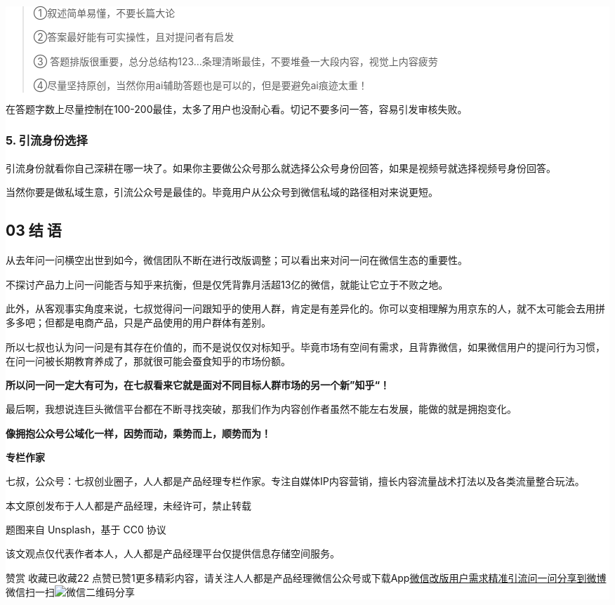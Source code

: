 > ①叙述简单易懂，不要长篇大论
> 
> ②答案最好能有可实操性，且对提问者有启发
> 
> ③ 答题排版很重要，总分总结构123…条理清晰最佳，不要堆叠一大段内容，视觉上内容疲劳
> 
> ④尽量坚持原创，当然你用ai辅助答题也是可以的，但是要避免ai痕迹太重！

在答题字数上尽量控制在100-200最佳，太多了用户也没耐心看。切记不要多问一答，容易引发审核失败。

### 5\. 引流身份选择

引流身份就看你自己深耕在哪一块了。如果你主要做公众号那么就选择公众号身份回答，如果是视频号就选择视频号身份回答。

当然你要是做私域生意，引流公众号是最佳的。毕竟用户从公众号到微信私域的路径相对来说更短。

## 03 结 语

从去年问一问横空出世到如今，微信团队不断在进行改版调整；可以看出来对问一问在微信生态的重要性。

不探讨产品力上问一问能否与知乎来抗衡，但是仅凭背靠月活超13亿的微信，就能让它立于不败之地。

此外，从客观事实角度来说，七叔觉得问一问跟知乎的使用人群，肯定是有差异化的。你可以变相理解为用京东的人，就不太可能会去用拼多多吧；但都是电商产品，只是产品使用的用户群体有差别。

所以七叔也认为问一问是有其存在价值的，而不是说仅仅对标知乎。毕竟市场有空间有需求，且背靠微信，如果微信用户的提问行为习惯，在问一问被长期教育养成了，那就很可能会蚕食知乎的市场份额。

**所以问一问一定大有可为，在七叔看来它就是面对不同目标人群市场的另一个新”知乎“！**

最后啊，我想说连巨头微信平台都在不断寻找突破，那我们作为内容创作者虽然不能左右发展，能做的就是拥抱变化。

**像拥抱公众号公域化一样，因势而动，乘势而上，顺势而为！**

**专栏作家**

七叔，公众号：七叔创业圈子，人人都是产品经理专栏作家。专注自媒体IP内容营销，擅长内容流量战术打法以及各类流量整合玩法。

本文原创发布于人人都是产品经理，未经许可，禁止转载

题图来自 Unsplash，基于 CC0 协议

该文观点仅代表作者本人，人人都是产品经理平台仅提供信息存储空间服务。

赞赏 收藏已收藏22 点赞已赞1更多精彩内容，请关注人人都是产品经理微信公众号或下载App[微信](https://www.woshipm.com/tag/%e5%be%ae%e4%bf%a1)[改版](https://www.woshipm.com/tag/%e6%94%b9%e7%89%88)[用户需求](https://www.woshipm.com/tag/%e7%94%a8%e6%88%b7%e9%9c%80%e6%b1%82)[精准引流](https://www.woshipm.com/tag/%e7%b2%be%e5%87%86%e5%bc%95%e6%b5%81)[问一问](https://www.woshipm.com/tag/%e9%97%ae%e4%b8%80%e9%97%ae)[分享到微博](https://service.weibo.com/share/share.php?appkey=2775287854&title=最新重大改版！2024年微信问一问火力全开&url=https://www.woshipm.com/operate/6001196.html&pic=https://image.woshipm.com/2023/04/13/732971a2-d9ef-11ed-bd74-00163e0b5ff3.jpg)微信扫一扫![微信二维码](https://api.pwmqr.com/qrcode/create/?url=https://www.woshipm.com/operate/6001196.html)分享